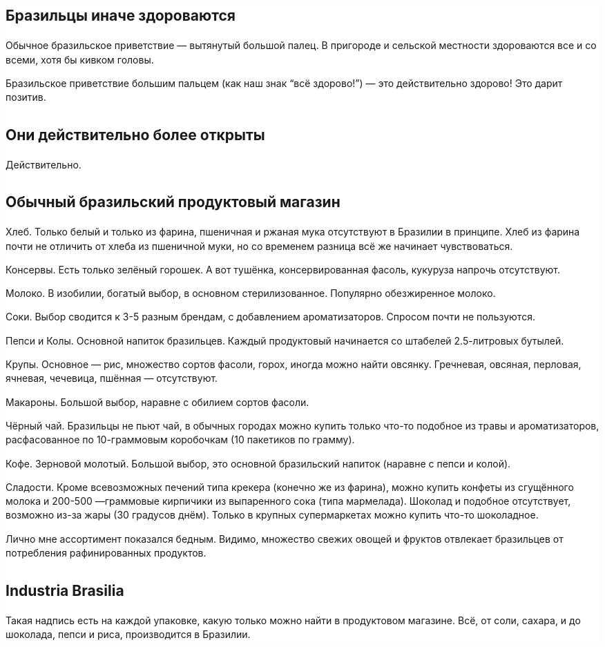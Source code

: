 


## Бразильцы иначе здороваются
Обычное бразильское приветствие — вытянутый большой палец. В пригороде и сельской местности здороваются все и со всеми, хотя бы кивком головы.

Бразильское приветствие большим пальцем (как наш знак “всё здорово!”) — это действительно здорово! Это дарит позитив.




## Они действительно более открыты
Действительно.




## Обычный бразильский продуктовый магазин
Хлеб. Только белый и только из фарина, пшеничная и ржаная мука отсутствуют в Бразилии в принципе. Хлеб из фарина почти не отличить от хлеба из пшеничной муки, но со временем разница всё же начинает чувствоваться.

Консервы. Есть только зелёный горошек. А вот тушёнка, консервированная фасоль, кукуруза напрочь отсутствуют.

Молоко. В изобилии, богатый выбор, в основном стерилизованное. Популярно обезжиренное молоко.

Соки. Выбор сводится к 3-5 разным брендам, с добавлением ароматизаторов. Спросом почти не пользуются.

Пепси и Колы. Основной напиток бразильцев. Каждый продуктовый начинается со штабелей 2.5-литровых бутылей.

Крупы. Основное — рис, множество сортов фасоли, горох, иногда можно найти овсянку. Гречневая, овсяная, перловая, ячневая, чечевица, пшённая — отсутствуют.

Макароны. Большой выбор, наравне с обилием сортов фасоли.

Чёрный чай. Бразильцы не пьют чай, в обычных городах можно купить только что-то подобное из травы и ароматизаторов, расфасованное по 10-граммовым коробочкам (10 пакетиков по грамму).

Кофе. Зерновой молотый. Большой выбор, это основной бразильский напиток (наравне с пепси и колой).

Сладости. Кроме всевозможных печений типа крекера (конечно же из фарина), можно купить конфеты из сгущённого молока и 200-500 —граммовые кирпичики из выпаренного сока (типа мармелада). Шоколад и подобное отсутствует, возможно из-за жары (30 градусов днём). Только в крупных супермаркетах можно купить что-то шоколадное.

Лично мне ассортимент показался бедным. Видимо, множество свежих овощей и фруктов отвлекает бразильцев от потребления рафинированных продуктов.




## Industria Brasilia
Такая надпись есть на каждой упаковке, какую только можно найти в продуктовом магазине. Всё, от соли, сахара, и до шоколада, пепси и риса, производится в Бразилии.
